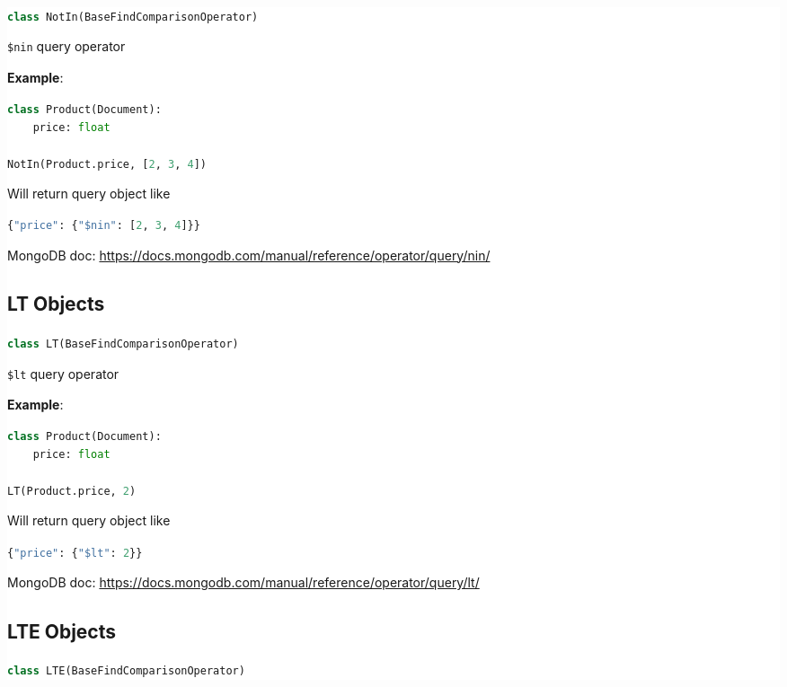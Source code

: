 ```python
class NotIn(BaseFindComparisonOperator)
```

`$nin` query operator

**Example**:

  
```python
class Product(Document):
    price: float

NotIn(Product.price, [2, 3, 4])
```
  
  Will return query object like
  
```python
{"price": {"$nin": [2, 3, 4]}}
```
  
  MongoDB doc:
  <https://docs.mongodb.com/manual/reference/operator/query/nin/>

<a name="beanie.odm.operators.find.comparison.LT"></a>
## LT Objects

```python
class LT(BaseFindComparisonOperator)
```

`$lt` query operator

**Example**:

  
```python
class Product(Document):
    price: float

LT(Product.price, 2)
```
  
  Will return query object like
  
```python
{"price": {"$lt": 2}}
```
  
  MongoDB doc:
  <https://docs.mongodb.com/manual/reference/operator/query/lt/>

<a name="beanie.odm.operators.find.comparison.LTE"></a>
## LTE Objects

```python
class LTE(BaseFindComparisonOperator)
```
